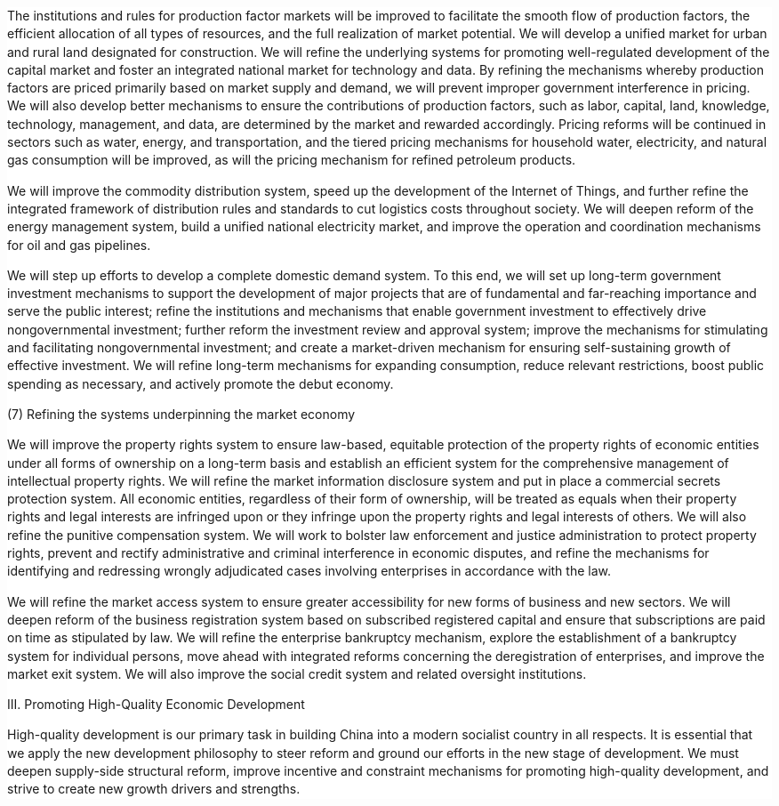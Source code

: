 The institutions and rules for production factor markets will be improved to facilitate the smooth flow of production factors, the efficient allocation of all types of resources, and the full realization of market potential. We will develop a unified market for urban and rural land designated for construction. We will refine the underlying systems for promoting well-regulated development of the capital market and foster an integrated national market for technology and data. By refining the mechanisms whereby production factors are priced primarily based on market supply and demand, we will prevent improper government interference in pricing. We will also develop better mechanisms to ensure the contributions of production factors, such as labor, capital, land, knowledge, technology, management, and data, are determined by the market and rewarded accordingly. Pricing reforms will be continued in sectors such as water, energy, and transportation, and the tiered pricing mechanisms for household water, electricity, and natural gas consumption will be improved, as will the pricing mechanism for refined petroleum products.

We will improve the commodity distribution system, speed up the development of the Internet of Things, and further refine the integrated framework of distribution rules and standards to cut logistics costs throughout society. We will deepen reform of the energy management system, build a unified national electricity market, and improve the operation and coordination mechanisms for oil and gas pipelines.

We will step up efforts to develop a complete domestic demand system. To this end, we will set up long-term government investment mechanisms to support the development of major projects that are of fundamental and far-reaching importance and serve the public interest; refine the institutions and mechanisms that enable government investment to effectively drive nongovernmental investment; further reform the investment review and approval system; improve the mechanisms for stimulating and facilitating nongovernmental investment; and create a market-driven mechanism for ensuring self-sustaining growth of effective investment. We will refine long-term mechanisms for expanding consumption, reduce relevant restrictions, boost public spending as necessary, and actively promote the debut economy.

(7) Refining the systems underpinning the market economy

We will improve the property rights system to ensure law-based, equitable protection of the property rights of economic entities under all forms of ownership on a long-term basis and establish an efficient system for the comprehensive management of intellectual property rights. We will refine the market information disclosure system and put in place a commercial secrets protection system. All economic entities, regardless of their form of ownership, will be treated as equals when their property rights and legal interests are infringed upon or they infringe upon the property rights and legal interests of others. We will also refine the punitive compensation system. We will work to bolster law enforcement and justice administration to protect property rights, prevent and rectify administrative and criminal interference in economic disputes, and refine the mechanisms for identifying and redressing wrongly adjudicated cases involving enterprises in accordance with the law.

We will refine the market access system to ensure greater accessibility for new forms of business and new sectors. We will deepen reform of the business registration system based on subscribed registered capital and ensure that subscriptions are paid on time as stipulated by law. We will refine the enterprise bankruptcy mechanism, explore the establishment of a bankruptcy system for individual persons, move ahead with integrated reforms concerning the deregistration of enterprises, and improve the market exit system. We will also improve the social credit system and related oversight institutions.

 

III. Promoting High-Quality Economic Development

 

High-quality development is our primary task in building China into a modern socialist country in all respects. It is essential that we apply the new development philosophy to steer reform and ground our efforts in the new stage of development. We must deepen supply-side structural reform, improve incentive and constraint mechanisms for promoting high-quality development, and strive to create new growth drivers and strengths.
